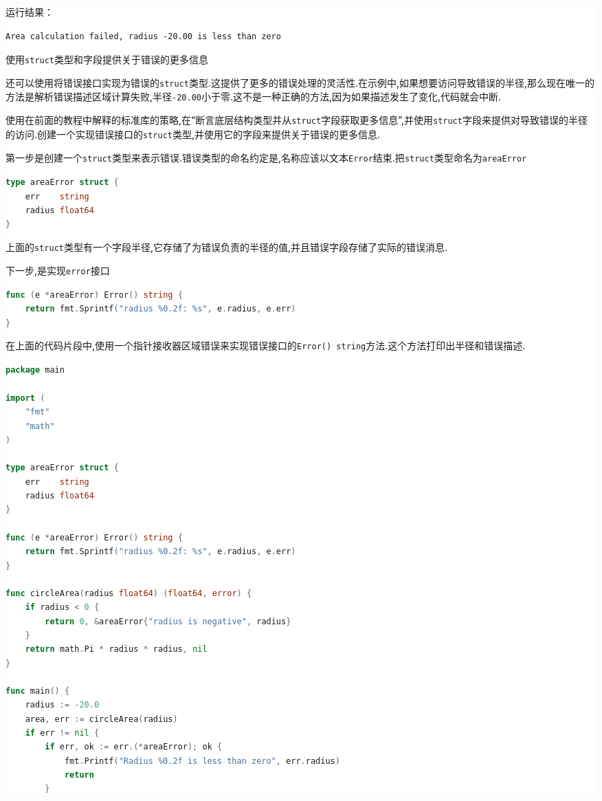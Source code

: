 ```go
```

运行结果：

```shell
Area calculation failed, radius -20.00 is less than zero  
```



使用`struct`类型和字段提供关于错误的更多信息

还可以使用将错误接口实现为错误的`struct`类型.这提供了更多的错误处理的灵活性.在示例中,如果想要访问导致错误的半径,那么现在唯一的方法是解析错误描述区域计算失败,半径`-20.00`小于零.这不是一种正确的方法,因为如果描述发生了变化,代码就会中断.

使用在前面的教程中解释的标准库的策略,在“断言底层结构类型并从`struct`字段获取更多信息”,并使用`struct`字段来提供对导致错误的半径的访问.创建一个实现错误接口的`struct`类型,并使用它的字段来提供关于错误的更多信息.

第一步是创建一个`struct`类型来表示错误.错误类型的命名约定是,名称应该以文本`Error`结束.把`struct`类型命名为`areaError`

```go
type areaError struct {  
    err    string
    radius float64
}
```

上面的`struct`类型有一个字段半径,它存储了为错误负责的半径的值,并且错误字段存储了实际的错误消息.

下一步,是实现`error`接口

```go
func (e *areaError) Error() string {  
    return fmt.Sprintf("radius %0.2f: %s", e.radius, e.err)
}
```

在上面的代码片段中,使用一个指针接收器区域错误来实现错误接口的`Error() string`方法.这个方法打印出半径和错误描述.

```go
package main

import (  
    "fmt"
    "math"
)

type areaError struct {  
    err    string
    radius float64
}

func (e *areaError) Error() string {  
    return fmt.Sprintf("radius %0.2f: %s", e.radius, e.err)
}

func circleArea(radius float64) (float64, error) {  
    if radius < 0 {
        return 0, &areaError{"radius is negative", radius}
    }
    return math.Pi * radius * radius, nil
}

func main() {  
    radius := -20.0
    area, err := circleArea(radius)
    if err != nil {
        if err, ok := err.(*areaError); ok {
            fmt.Printf("Radius %0.2f is less than zero", err.radius)
            return
        }
```